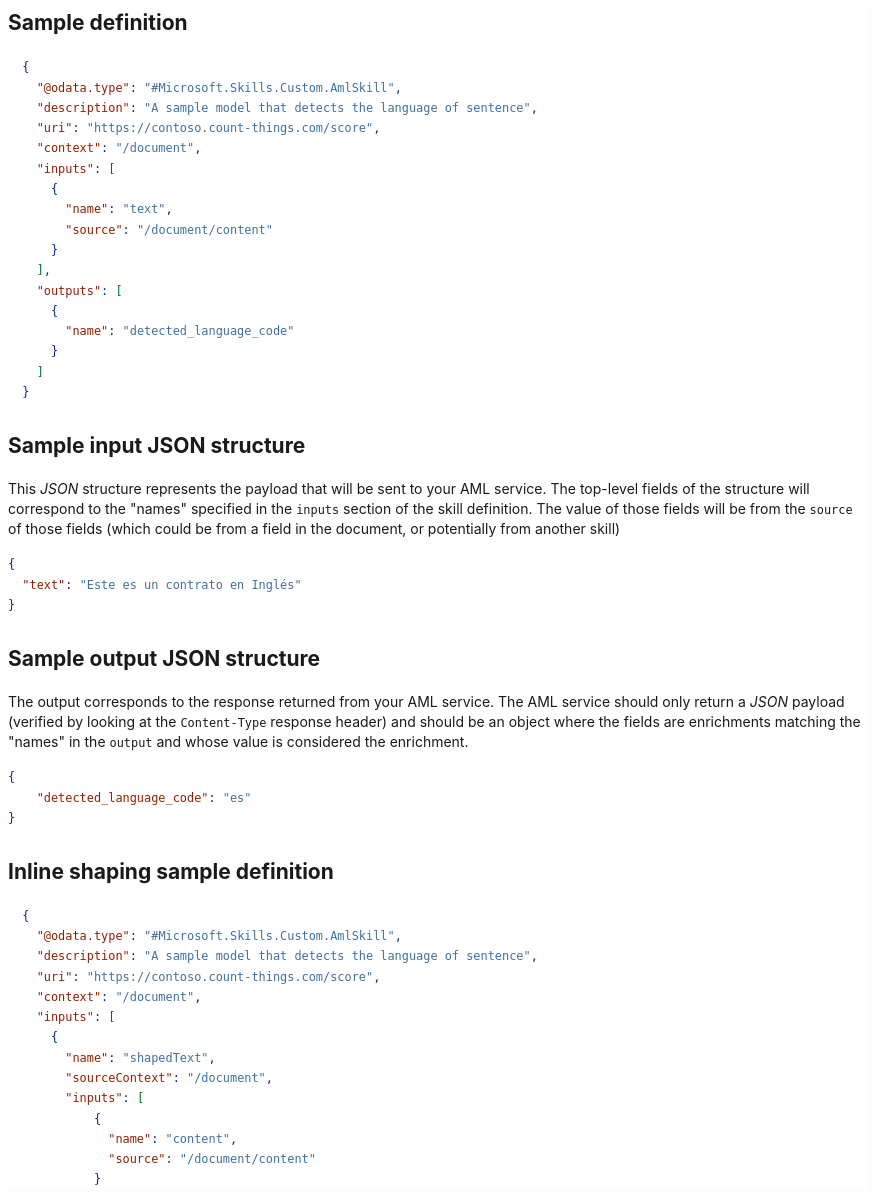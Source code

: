 ## Sample definition

```json
  {
    "@odata.type": "#Microsoft.Skills.Custom.AmlSkill",
    "description": "A sample model that detects the language of sentence",
    "uri": "https://contoso.count-things.com/score",
    "context": "/document",
    "inputs": [
      {
        "name": "text",
        "source": "/document/content"
      }
    ],
    "outputs": [
      {
        "name": "detected_language_code"
      }
    ]
  }
```

## Sample input JSON structure

This _JSON_ structure represents the payload that will be sent to your AML service. The top-level fields of the structure will correspond to the "names" specified in the `inputs` section of the skill definition. The value of those fields will be from the `source` of those fields (which could be from a field in the document, or potentially from another skill)

```json
{
  "text": "Este es un contrato en Inglés"
}
```

## Sample output JSON structure

The output corresponds to the response returned from your AML service. The AML service should only return a _JSON_ payload (verified by looking at the `Content-Type` response header) and should be an object where the fields are enrichments matching the "names" in the `output` and whose value is considered the enrichment.

```json
{
    "detected_language_code": "es"
}
```

## Inline shaping sample definition

```json
  {
    "@odata.type": "#Microsoft.Skills.Custom.AmlSkill",
    "description": "A sample model that detects the language of sentence",
    "uri": "https://contoso.count-things.com/score",
    "context": "/document",
    "inputs": [
      {
        "name": "shapedText",
        "sourceContext": "/document",
        "inputs": [
            {
              "name": "content",
              "source": "/document/content"
            }
```
